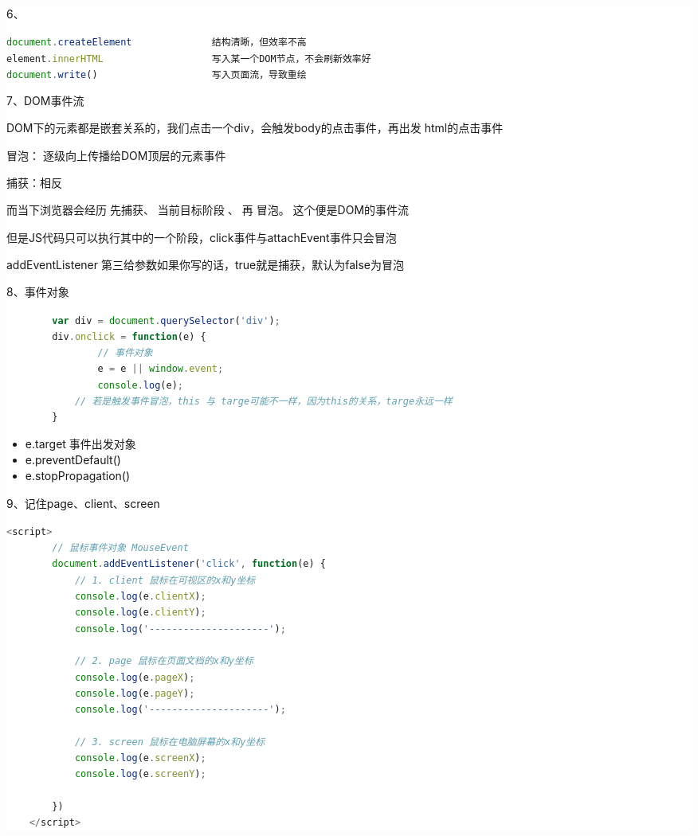 6、

```js
document.createElement				结构清晰，但效率不高
element.innerHTML					写入某一个DOM节点，不会刷新效率好
document.write() 					写入页面流，导致重绘
```

7、DOM事件流

DOM下的元素都是嵌套关系的，我们点击一个div，会触发body的点击事件，再出发 html的点击事件

冒泡： 逐级向上传播给DOM顶层的元素事件

捕获：相反

而当下浏览器会经历  先捕获、 当前目标阶段 、 再 冒泡。  这个便是DOM的事件流

但是JS代码只可以执行其中的一个阶段，click事件与attachEvent事件只会冒泡

addEventListener 第三给参数如果你写的话，true就是捕获，默认为false为冒泡

8、事件对象

```js
		var div = document.querySelector('div');
        div.onclick = function(e) {
                // 事件对象
                e = e || window.event;
                console.log(e);
            // 若是触发事件冒泡，this 与 targe可能不一样，因为this的关系，targe永远一样
        }
```

- e.target  事件出发对象
- e.preventDefault()
- e.stopPropagation()

9、记住page、client、screen

```js
<script>
        // 鼠标事件对象 MouseEvent
        document.addEventListener('click', function(e) {
            // 1. client 鼠标在可视区的x和y坐标
            console.log(e.clientX);
            console.log(e.clientY);
            console.log('---------------------');

            // 2. page 鼠标在页面文档的x和y坐标
            console.log(e.pageX);
            console.log(e.pageY);
            console.log('---------------------');

            // 3. screen 鼠标在电脑屏幕的x和y坐标
            console.log(e.screenX);
            console.log(e.screenY);

        })
    </script>
```
